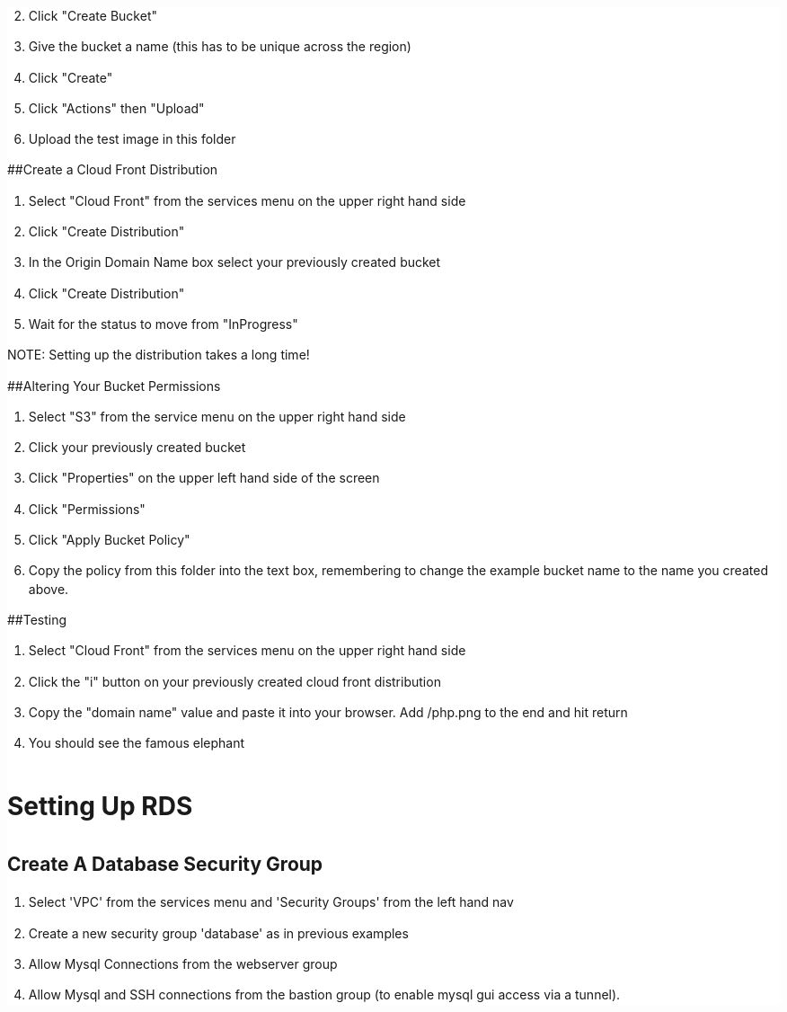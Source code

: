 2) Click "Create Bucket"

3) Give the bucket a name (this has to be unique across the region)

4) Click "Create"

5) Click "Actions" then "Upload"

6) Upload the test image in this folder

##Create a Cloud Front Distribution

1) Select "Cloud Front" from the services menu on the upper right hand side

2) Click "Create Distribution"

3) In the Origin Domain Name box select your previously created bucket

4) Click "Create Distribution"

5) Wait for the status to move from "InProgress" 

NOTE: Setting up the distribution takes a long time!

##Altering Your Bucket Permissions

1) Select "S3" from the service menu on the upper right hand side

2) Click your previously created bucket

3) Click "Properties" on the upper left hand side of the screen

4) Click "Permissions"

5) Click "Apply Bucket Policy"

6) Copy the policy from this folder into the text box, remembering to change the example 
bucket name to the name you created above. 

##Testing

1) Select "Cloud Front" from the services menu on the upper right hand side

2) Click the "i" button on your previously created cloud front distribution

3) Copy the "domain name" value and paste it into your browser. Add /php.png to the end and 
hit return

4) You should see the famous elephant

# Setting Up RDS

## Create A Database Security Group

1) Select 'VPC' from the services menu and 'Security Groups' from the left hand nav

2) Create a new security group 'database' as in previous examples

3) Allow Mysql Connections from the webserver group 

4) Allow Mysql and SSH connections from the bastion group (to enable mysql gui access via a tunnel).

